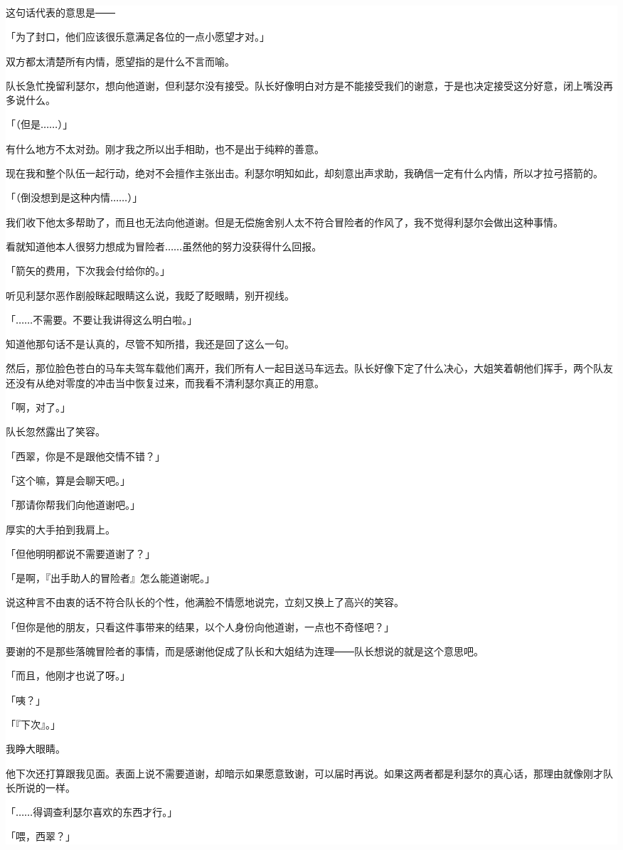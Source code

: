 这句话代表的意思是——

「为了封口，他们应该很乐意满足各位的一点小愿望才对。」

双方都太清楚所有内情，愿望指的是什么不言而喻。

队长急忙挽留利瑟尔，想向他道谢，但利瑟尔没有接受。队长好像明白对方是不能接受我们的谢意，于是也决定接受这分好意，闭上嘴没再多说什么。

「（但是……）」

有什么地方不太对劲。刚才我之所以出手相助，也不是出于纯粹的善意。

现在我和整个队伍一起行动，绝对不会擅作主张出击。利瑟尔明知如此，却刻意出声求助，我确信一定有什么内情，所以才拉弓搭箭的。

「（倒没想到是这种内情……）」

我们收下他太多帮助了，而且也无法向他道谢。但是无偿施舍别人太不符合冒险者的作风了，我不觉得利瑟尔会做出这种事情。

看就知道他本人很努力想成为冒险者……虽然他的努力没获得什么回报。

「箭矢的费用，下次我会付给你的。」

听见利瑟尔恶作剧般眯起眼睛这么说，我眨了眨眼睛，别开视线。

「……不需要。不要让我讲得这么明白啦。」

知道他那句话不是认真的，尽管不知所措，我还是回了这么一句。

然后，那位脸色苍白的马车夫驾车载他们离开，我们所有人一起目送马车远去。队长好像下定了什么决心，大姐笑着朝他们挥手，两个队友还没有从绝对零度的冲击当中恢复过来，而我看不清利瑟尔真正的用意。

「啊，对了。」

队长忽然露出了笑容。

「西翠，你是不是跟他交情不错？」

「这个嘛，算是会聊天吧。」

「那请你帮我们向他道谢吧。」

厚实的大手拍到我肩上。

「但他明明都说不需要道谢了？」

「是啊，『出手助人的冒险者』怎么能道谢呢。」

说这种言不由衷的话不符合队长的个性，他满脸不情愿地说完，立刻又换上了高兴的笑容。

「但你是他的朋友，只看这件事带来的结果，以个人身份向他道谢，一点也不奇怪吧？」

要谢的不是那些落魄冒险者的事情，而是感谢他促成了队长和大姐结为连理——队长想说的就是这个意思吧。

「而且，他刚才也说了呀。」

「咦？」

「『下次』。」

我睁大眼睛。

他下次还打算跟我见面。表面上说不需要道谢，却暗示如果愿意致谢，可以届时再说。如果这两者都是利瑟尔的真心话，那理由就像刚才队长所说的一样。

「……得调查利瑟尔喜欢的东西才行。」

「喂，西翠？」
